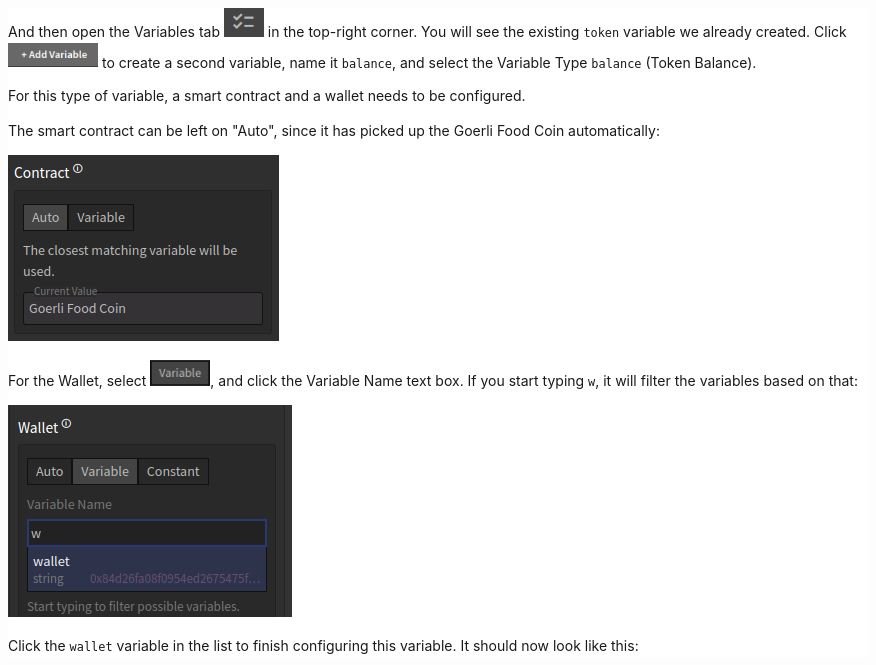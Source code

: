 And then open the Variables tab <img alt="Variables" src="./img/variables-tab.png" width="40" class="inline"> in the top-right
corner. You will see the existing `token` variable we already created.
Click <img alt="Add Variable" src="./img/add-variable.png" width="90" class="inline"> to create a second variable,
name it `balance`, and select the Variable Type `balance` (Token Balance).

For this type of variable, a smart contract and a wallet needs to be configured.

The smart contract can be left on "Auto", since it has picked up the Goerli Food Coin automatically:

<img alt="layout selected" src="./img/auto-contract.png"  class="centered">

For the Wallet, select <img alt="Variable" src="./img/wallet-variable.png" width="60" class="inline">, and click
the Variable Name text box. If you start typing `w`, it will filter the variables based on that:

<img alt="layout selected" src="./img/wallet-find-variable.png"  class="centered">

Click the `wallet` variable in the list to finish configuring this variable. It should now look like this:
